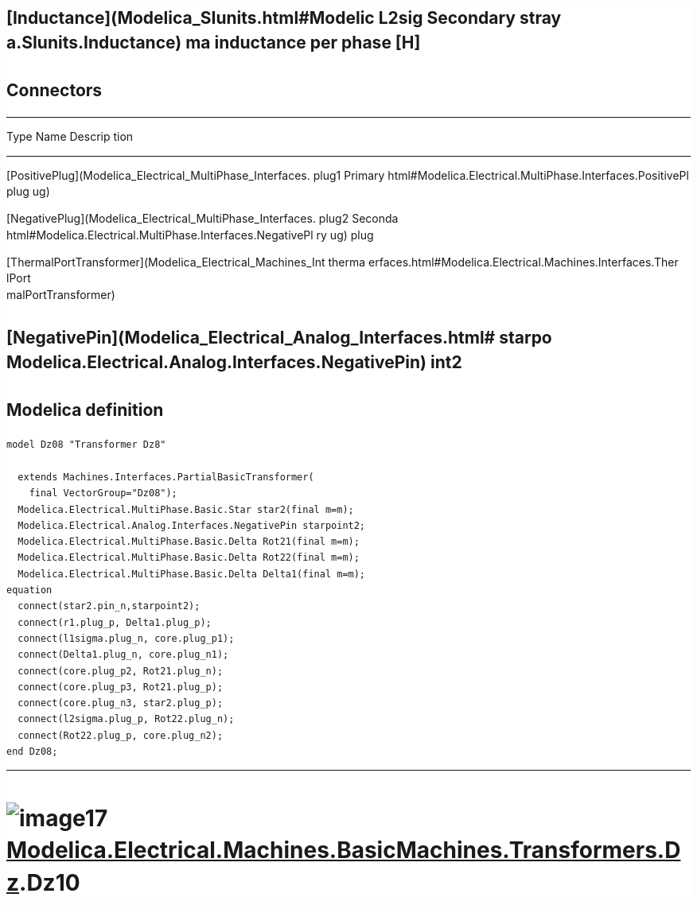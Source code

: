   [Inductance](Modelica_SIunits.html#Modelic L2sig     Secondary stray
  a.SIunits.Inductance)                      ma        inductance per phase
                                                       [H]
  --------------------------------------------------------------------------

Connectors
----------

  ------------------------------------------------------------------------
  Type                                                      Name   Descrip
                                                                   tion
  --------------------------------------------------------- ------ -------
  [PositivePlug](Modelica_Electrical_MultiPhase_Interfaces. plug1  Primary
  html#Modelica.Electrical.MultiPhase.Interfaces.PositivePl        plug
  ug)                                                              

  [NegativePlug](Modelica_Electrical_MultiPhase_Interfaces. plug2  Seconda
  html#Modelica.Electrical.MultiPhase.Interfaces.NegativePl        ry
  ug)                                                              plug

  [ThermalPortTransformer](Modelica_Electrical_Machines_Int therma 
  erfaces.html#Modelica.Electrical.Machines.Interfaces.Ther lPort  
  malPortTransformer)                                              

  [NegativePin](Modelica_Electrical_Analog_Interfaces.html# starpo 
  Modelica.Electrical.Analog.Interfaces.NegativePin)        int2   
  ------------------------------------------------------------------------

Modelica definition
-------------------

    model Dz08 "Transformer Dz8"

      extends Machines.Interfaces.PartialBasicTransformer(
        final VectorGroup="Dz08");
      Modelica.Electrical.MultiPhase.Basic.Star star2(final m=m);
      Modelica.Electrical.Analog.Interfaces.NegativePin starpoint2;
      Modelica.Electrical.MultiPhase.Basic.Delta Rot21(final m=m);
      Modelica.Electrical.MultiPhase.Basic.Delta Rot22(final m=m);
      Modelica.Electrical.MultiPhase.Basic.Delta Delta1(final m=m);
    equation 
      connect(star2.pin_n,starpoint2);
      connect(r1.plug_p, Delta1.plug_p);
      connect(l1sigma.plug_n, core.plug_p1);
      connect(Delta1.plug_n, core.plug_n1);
      connect(core.plug_p2, Rot21.plug_n);
      connect(core.plug_p3, Rot21.plug_p);
      connect(core.plug_n3, star2.plug_p);
      connect(l2sigma.plug_p, Rot22.plug_n);
      connect(Rot22.plug_p, core.plug_n2);
    end Dz08;

* * * * *

![image17](Modelica.Electrical.Machines.BasicMachines.Transformers.Dz.Dz00I.png) [Modelica.Electrical.Machines.BasicMachines.Transformers.Dz](Modelica_Electrical_Machines_BasicMachines_Transformers_Dz.html#Modelica.Electrical.Machines.BasicMachines.Transformers.Dz).Dz10
==============================================================================================================================================================================================================================================================================
